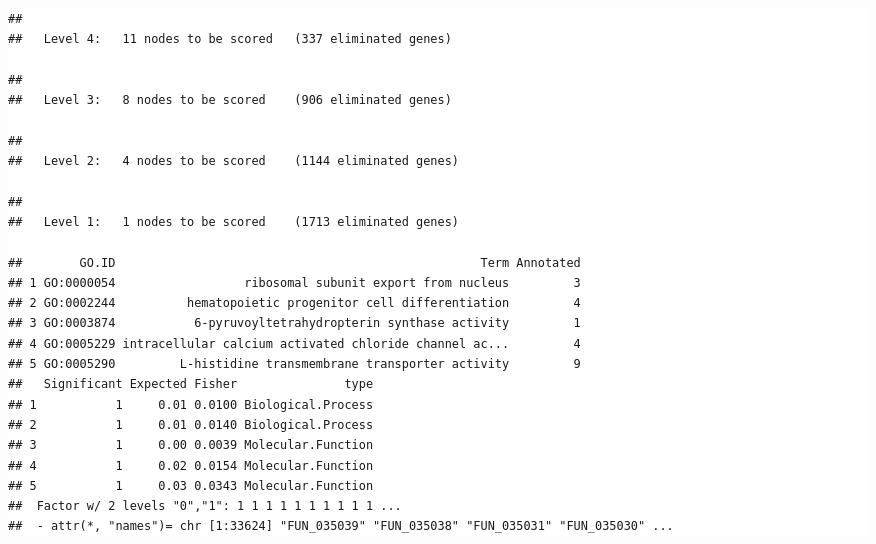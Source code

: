     ## 
    ##   Level 4:   11 nodes to be scored   (337 eliminated genes)

    ## 
    ##   Level 3:   8 nodes to be scored    (906 eliminated genes)

    ## 
    ##   Level 2:   4 nodes to be scored    (1144 eliminated genes)

    ## 
    ##   Level 1:   1 nodes to be scored    (1713 eliminated genes)

    ##        GO.ID                                                   Term Annotated
    ## 1 GO:0000054                  ribosomal subunit export from nucleus         3
    ## 2 GO:0002244          hematopoietic progenitor cell differentiation         4
    ## 3 GO:0003874           6-pyruvoyltetrahydropterin synthase activity         1
    ## 4 GO:0005229 intracellular calcium activated chloride channel ac...         4
    ## 5 GO:0005290         L-histidine transmembrane transporter activity         9
    ##   Significant Expected Fisher               type
    ## 1           1     0.01 0.0100 Biological.Process
    ## 2           1     0.01 0.0140 Biological.Process
    ## 3           1     0.00 0.0039 Molecular.Function
    ## 4           1     0.02 0.0154 Molecular.Function
    ## 5           1     0.03 0.0343 Molecular.Function
    ##  Factor w/ 2 levels "0","1": 1 1 1 1 1 1 1 1 1 1 ...
    ##  - attr(*, "names")= chr [1:33624] "FUN_035039" "FUN_035038" "FUN_035031" "FUN_035030" ...
